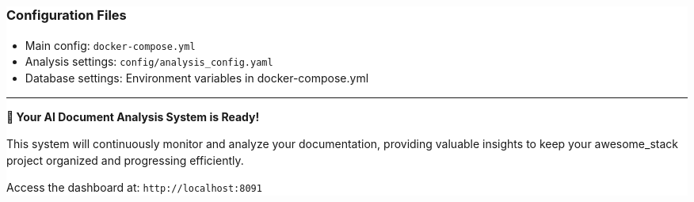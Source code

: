 ### **Configuration Files**
- Main config: `docker-compose.yml`
- Analysis settings: `config/analysis_config.yaml`
- Database settings: Environment variables in docker-compose.yml

---

**🎉 Your AI Document Analysis System is Ready!**

This system will continuously monitor and analyze your documentation, providing valuable insights to keep your awesome_stack project organized and progressing efficiently.

Access the dashboard at: `http://localhost:8091`
